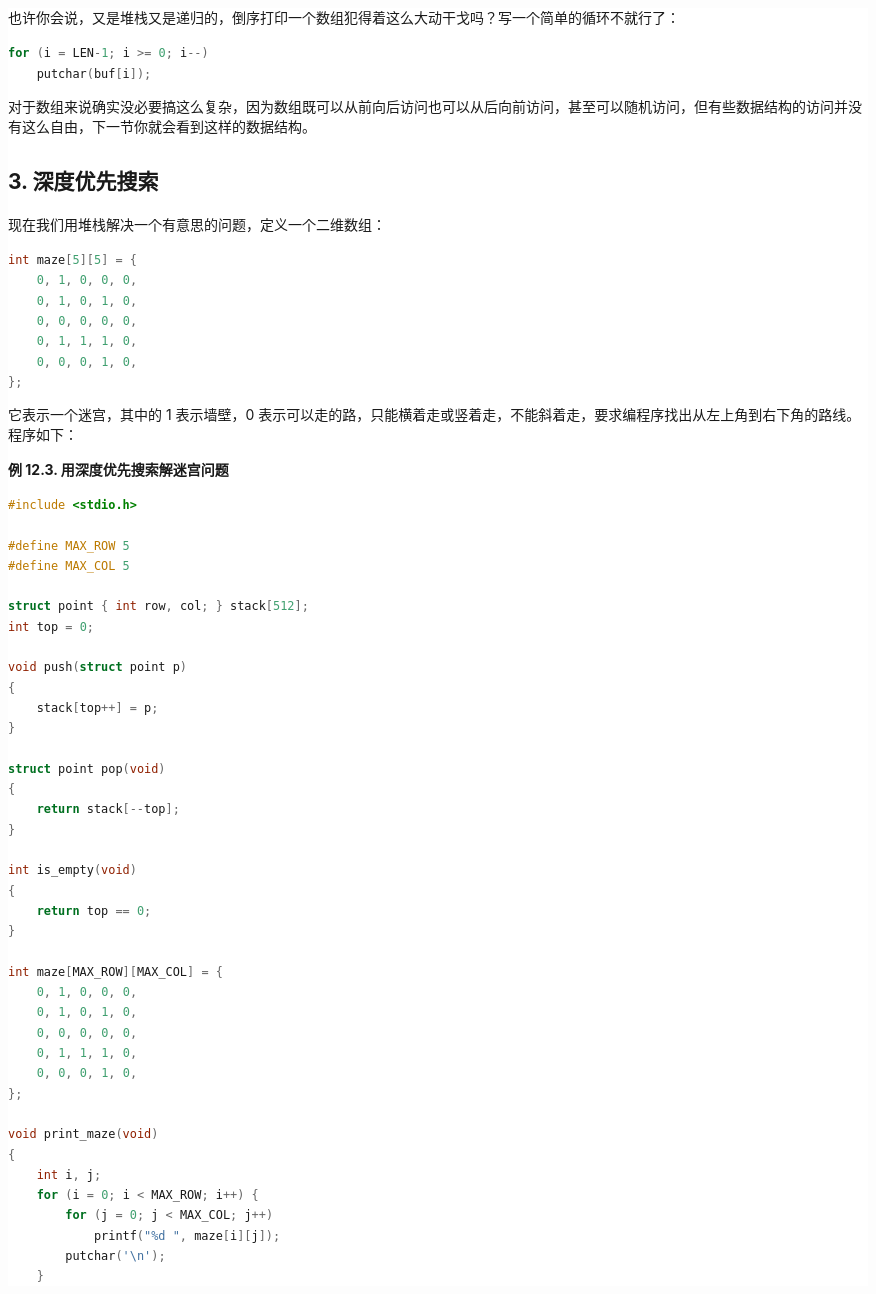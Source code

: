 也许你会说，又是堆栈又是递归的，倒序打印一个数组犯得着这么大动干戈吗？写一个简单的循环不就行了：

```cpp
for (i = LEN-1; i >= 0; i--)
    putchar(buf[i]); 
```

对于数组来说确实没必要搞这么复杂，因为数组既可以从前向后访问也可以从后向前访问，甚至可以随机访问，但有些数据结构的访问并没有这么自由，下一节你就会看到这样的数据结构。

## 3\. 深度优先搜索

现在我们用堆栈解决一个有意思的问题，定义一个二维数组：

```cpp
int maze[5][5] = {
    0, 1, 0, 0, 0,
    0, 1, 0, 1, 0,
    0, 0, 0, 0, 0,
    0, 1, 1, 1, 0,
    0, 0, 0, 1, 0,
}; 
```

它表示一个迷宫，其中的 1 表示墙壁，0 表示可以走的路，只能横着走或竖着走，不能斜着走，要求编程序找出从左上角到右下角的路线。程序如下：

**例 12.3\. 用深度优先搜索解迷宫问题**

```cpp
#include <stdio.h>

#define MAX_ROW 5
#define MAX_COL 5

struct point { int row, col; } stack[512];
int top = 0;

void push(struct point p)
{
    stack[top++] = p;
}

struct point pop(void)
{
    return stack[--top];
}

int is_empty(void)
{
    return top == 0;
}

int maze[MAX_ROW][MAX_COL] = {
    0, 1, 0, 0, 0,
    0, 1, 0, 1, 0,
    0, 0, 0, 0, 0,
    0, 1, 1, 1, 0,
    0, 0, 0, 1, 0,
};

void print_maze(void)
{
    int i, j;
    for (i = 0; i < MAX_ROW; i++) {
        for (j = 0; j < MAX_COL; j++)
            printf("%d ", maze[i][j]);
        putchar('\n');
    }
```